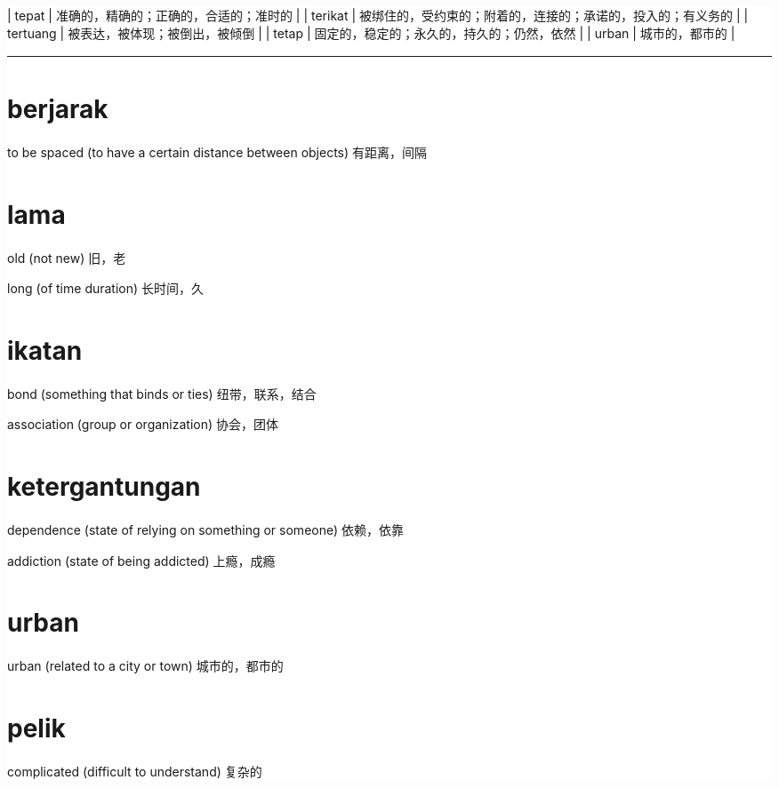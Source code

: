 | tepat | 准确的，精确的；正确的，合适的；准时的 |
| terikat | 被绑住的，受约束的；附着的，连接的；承诺的，投入的；有义务的 |
| tertuang | 被表达，被体现；被倒出，被倾倒 |
| tetap | 固定的，稳定的；永久的，持久的；仍然，依然 |
| urban | 城市的，都市的 |

---

# berjarak

to be spaced (to have a certain distance between objects)
有距离，间隔

# lama

old (not new)
旧，老

long (of time duration)
长时间，久

# ikatan

bond (something that binds or ties)
纽带，联系，结合

association (group or organization)
协会，团体

# ketergantungan

dependence (state of relying on something or someone)
依赖，依靠

addiction (state of being addicted)
上瘾，成瘾

# urban

urban (related to a city or town)
城市的，都市的

# pelik

complicated (difficult to understand)
复杂的

